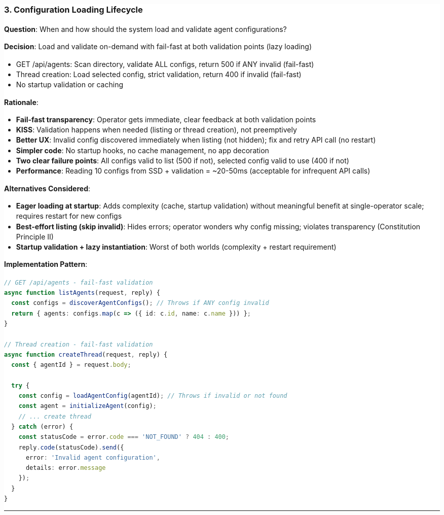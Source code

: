
### 3. Configuration Loading Lifecycle

**Question**: When and how should the system load and validate agent configurations?

**Decision**: Load and validate on-demand with fail-fast at both validation points (lazy loading)
- GET /api/agents: Scan directory, validate ALL configs, return 500 if ANY invalid (fail-fast)
- Thread creation: Load selected config, strict validation, return 400 if invalid (fail-fast)
- No startup validation or caching

**Rationale**:
- **Fail-fast transparency**: Operator gets immediate, clear feedback at both validation points
- **KISS**: Validation happens when needed (listing or thread creation), not preemptively
- **Better UX**: Invalid config discovered immediately when listing (not hidden); fix and retry API call (no restart)
- **Simpler code**: No startup hooks, no cache management, no app decoration
- **Two clear failure points**: All configs valid to list (500 if not), selected config valid to use (400 if not)
- **Performance**: Reading 10 configs from SSD + validation = ~20-50ms (acceptable for infrequent API calls)

**Alternatives Considered**:
- **Eager loading at startup**: Adds complexity (cache, startup validation) without meaningful benefit at single-operator scale; requires restart for new configs
- **Best-effort listing (skip invalid)**: Hides errors; operator wonders why config missing; violates transparency (Constitution Principle II)
- **Startup validation + lazy instantiation**: Worst of both worlds (complexity + restart requirement)

**Implementation Pattern**:
```typescript
// GET /api/agents - fail-fast validation
async function listAgents(request, reply) {
  const configs = discoverAgentConfigs(); // Throws if ANY config invalid
  return { agents: configs.map(c => ({ id: c.id, name: c.name })) };
}

// Thread creation - fail-fast validation
async function createThread(request, reply) {
  const { agentId } = request.body;
  
  try {
    const config = loadAgentConfig(agentId); // Throws if invalid or not found
    const agent = initializeAgent(config);
    // ... create thread
  } catch (error) {
    const statusCode = error.code === 'NOT_FOUND' ? 404 : 400;
    reply.code(statusCode).send({ 
      error: 'Invalid agent configuration',
      details: error.message 
    });
  }
}
```

---